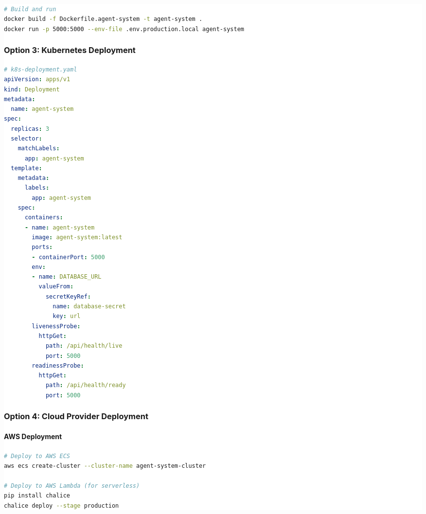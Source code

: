 ```bash
# Build and run
docker build -f Dockerfile.agent-system -t agent-system .
docker run -p 5000:5000 --env-file .env.production.local agent-system
```

### Option 3: Kubernetes Deployment

```yaml
# k8s-deployment.yaml
apiVersion: apps/v1
kind: Deployment
metadata:
  name: agent-system
spec:
  replicas: 3
  selector:
    matchLabels:
      app: agent-system
  template:
    metadata:
      labels:
        app: agent-system
    spec:
      containers:
      - name: agent-system
        image: agent-system:latest
        ports:
        - containerPort: 5000
        env:
        - name: DATABASE_URL
          valueFrom:
            secretKeyRef:
              name: database-secret
              key: url
        livenessProbe:
          httpGet:
            path: /api/health/live
            port: 5000
        readinessProbe:
          httpGet:
            path: /api/health/ready
            port: 5000
```

### Option 4: Cloud Provider Deployment

#### AWS Deployment

```bash
# Deploy to AWS ECS
aws ecs create-cluster --cluster-name agent-system-cluster

# Deploy to AWS Lambda (for serverless)
pip install chalice
chalice deploy --stage production
```
